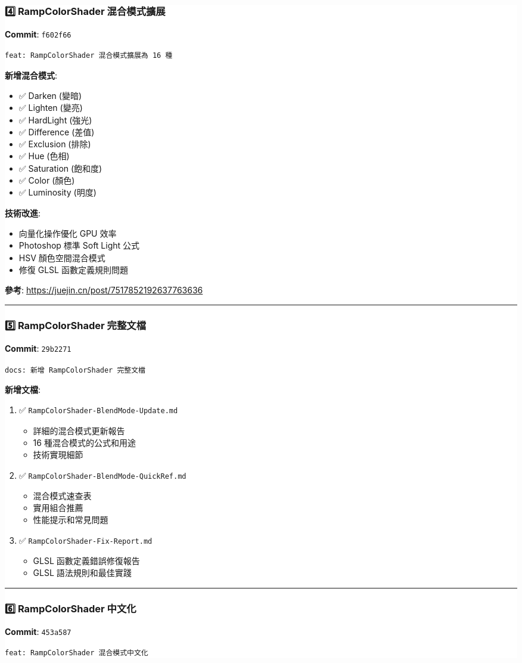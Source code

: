 
### 4️⃣ RampColorShader 混合模式擴展
**Commit**: `f602f66`
```
feat: RampColorShader 混合模式擴展為 16 種
```

**新增混合模式**:
- ✅ Darken (變暗)
- ✅ Lighten (變亮)
- ✅ HardLight (強光)
- ✅ Difference (差值)
- ✅ Exclusion (排除)
- ✅ Hue (色相)
- ✅ Saturation (飽和度)
- ✅ Color (顏色)
- ✅ Luminosity (明度)

**技術改進**:
- 向量化操作優化 GPU 效率
- Photoshop 標準 Soft Light 公式
- HSV 顏色空間混合模式
- 修復 GLSL 函數定義規則問題

**參考**: https://juejin.cn/post/7517852192637763636

---

### 5️⃣ RampColorShader 完整文檔
**Commit**: `29b2271`
```
docs: 新增 RampColorShader 完整文檔
```

**新增文檔**:
1. ✅ `RampColorShader-BlendMode-Update.md`
   - 詳細的混合模式更新報告
   - 16 種混合模式的公式和用途
   - 技術實現細節

2. ✅ `RampColorShader-BlendMode-QuickRef.md`
   - 混合模式速查表
   - 實用組合推薦
   - 性能提示和常見問題

3. ✅ `RampColorShader-Fix-Report.md`
   - GLSL 函數定義錯誤修復報告
   - GLSL 語法規則和最佳實踐

---

### 6️⃣ RampColorShader 中文化
**Commit**: `453a587`
```
feat: RampColorShader 混合模式中文化
```
